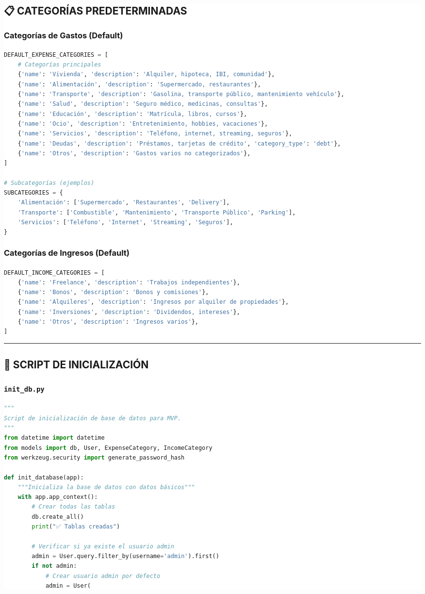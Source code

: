 
## 📋 CATEGORÍAS PREDETERMINADAS

### Categorías de Gastos (Default)
```python
DEFAULT_EXPENSE_CATEGORIES = [
    # Categorías principales
    {'name': 'Vivienda', 'description': 'Alquiler, hipoteca, IBI, comunidad'},
    {'name': 'Alimentación', 'description': 'Supermercado, restaurantes'},
    {'name': 'Transporte', 'description': 'Gasolina, transporte público, mantenimiento vehículo'},
    {'name': 'Salud', 'description': 'Seguro médico, medicinas, consultas'},
    {'name': 'Educación', 'description': 'Matrícula, libros, cursos'},
    {'name': 'Ocio', 'description': 'Entretenimiento, hobbies, vacaciones'},
    {'name': 'Servicios', 'description': 'Teléfono, internet, streaming, seguros'},
    {'name': 'Deudas', 'description': 'Préstamos, tarjetas de crédito', 'category_type': 'debt'},
    {'name': 'Otros', 'description': 'Gastos varios no categorizados'},
]

# Subcategorías (ejemplos)
SUBCATEGORIES = {
    'Alimentación': ['Supermercado', 'Restaurantes', 'Delivery'],
    'Transporte': ['Combustible', 'Mantenimiento', 'Transporte Público', 'Parking'],
    'Servicios': ['Teléfono', 'Internet', 'Streaming', 'Seguros'],
}
```

### Categorías de Ingresos (Default)
```python
DEFAULT_INCOME_CATEGORIES = [
    {'name': 'Freelance', 'description': 'Trabajos independientes'},
    {'name': 'Bonos', 'description': 'Bonos y comisiones'},
    {'name': 'Alquileres', 'description': 'Ingresos por alquiler de propiedades'},
    {'name': 'Inversiones', 'description': 'Dividendos, intereses'},
    {'name': 'Otros', 'description': 'Ingresos varios'},
]
```

---

## 🚀 SCRIPT DE INICIALIZACIÓN

### `init_db.py`

```python
"""
Script de inicialización de base de datos para MVP.
"""
from datetime import datetime
from models import db, User, ExpenseCategory, IncomeCategory
from werkzeug.security import generate_password_hash

def init_database(app):
    """Inicializa la base de datos con datos básicos"""
    with app.app_context():
        # Crear todas las tablas
        db.create_all()
        print("✅ Tablas creadas")
        
        # Verificar si ya existe el usuario admin
        admin = User.query.filter_by(username='admin').first()
        if not admin:
            # Crear usuario admin por defecto
            admin = User(
```